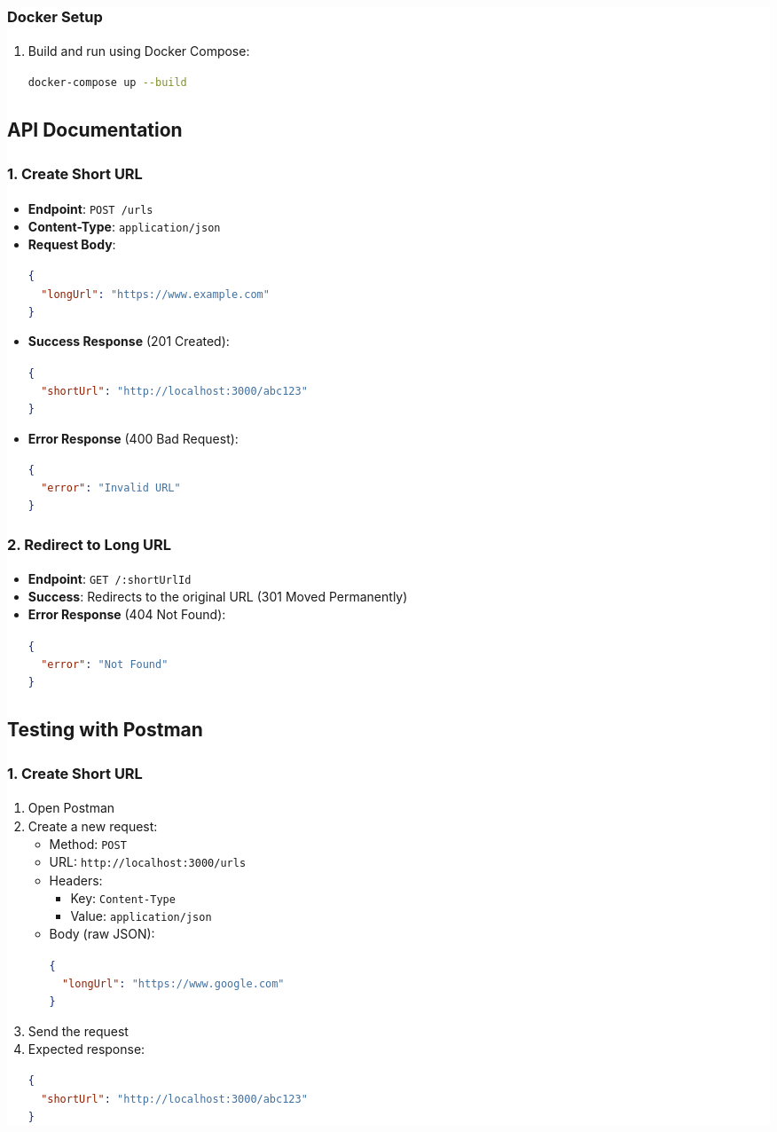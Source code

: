 ### Docker Setup
1. Build and run using Docker Compose:
   ```bash
   docker-compose up --build
   ```

## API Documentation

### 1. Create Short URL
- **Endpoint**: `POST /urls`
- **Content-Type**: `application/json`
- **Request Body**:
  ```json
  {
    "longUrl": "https://www.example.com"
  }
  ```
- **Success Response** (201 Created):
  ```json
  {
    "shortUrl": "http://localhost:3000/abc123"
  }
  ```
- **Error Response** (400 Bad Request):
  ```json
  {
    "error": "Invalid URL"
  }
  ```

### 2. Redirect to Long URL
- **Endpoint**: `GET /:shortUrlId`
- **Success**: Redirects to the original URL (301 Moved Permanently)
- **Error Response** (404 Not Found):
  ```json
  {
    "error": "Not Found"
  }
  ```

## Testing with Postman

### 1. Create Short URL
1. Open Postman
2. Create a new request:
   - Method: `POST`
   - URL: `http://localhost:3000/urls`
   - Headers: 
     - Key: `Content-Type`
     - Value: `application/json`
   - Body (raw JSON):
     ```json
     {
       "longUrl": "https://www.google.com"
     }
     ```
3. Send the request
4. Expected response:
   ```json
   {
     "shortUrl": "http://localhost:3000/abc123"
   }
   ```
